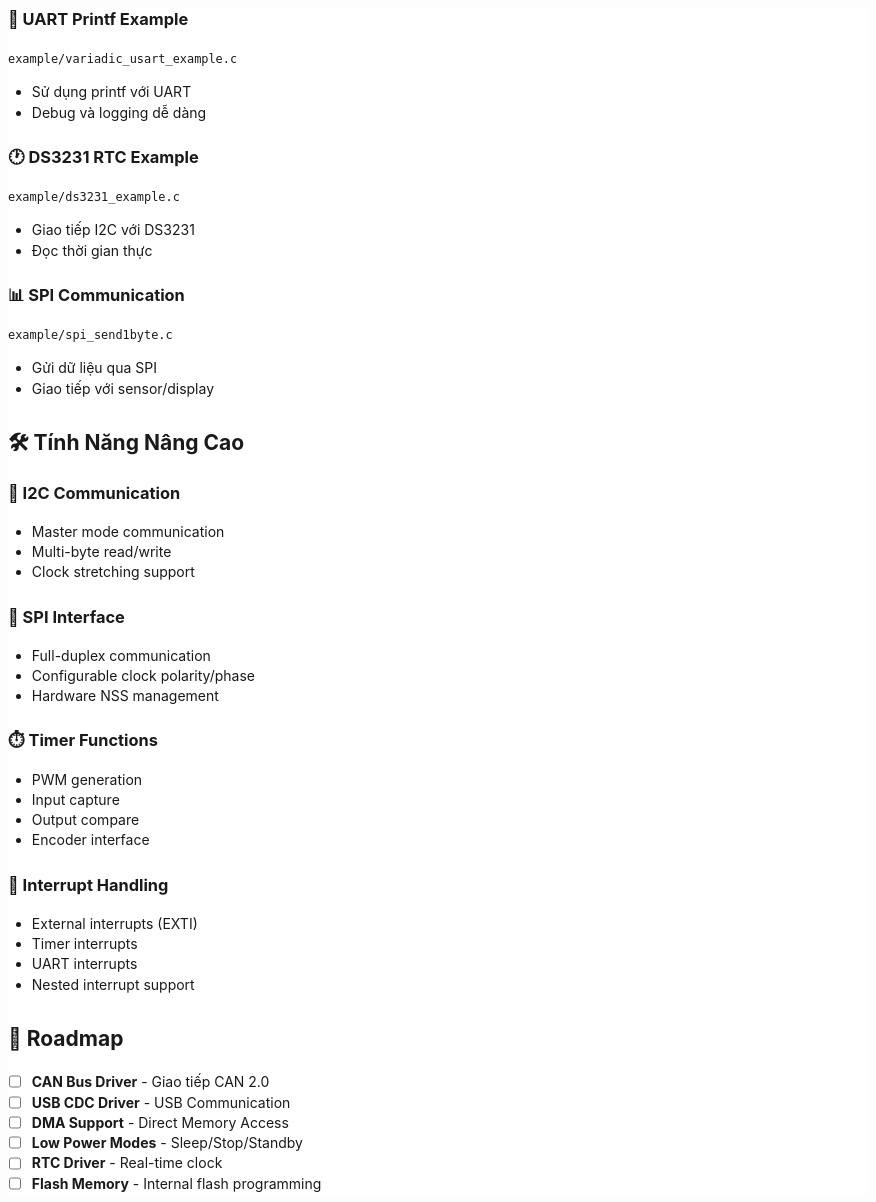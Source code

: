 ### 📡 UART Printf Example  
```bash
example/variadic_usart_example.c
```
- Sử dụng printf với UART
- Debug và logging dễ dàng

### 🕐 DS3231 RTC Example
```bash
example/ds3231_example.c
```
- Giao tiếp I2C với DS3231
- Đọc thời gian thực

### 📊 SPI Communication
```bash
example/spi_send1byte.c
```
- Gửi dữ liệu qua SPI
- Giao tiếp với sensor/display

## 🛠️ Tính Năng Nâng Cao

### 📡 I2C Communication
- Master mode communication
- Multi-byte read/write
- Clock stretching support

### 🔄 SPI Interface  
- Full-duplex communication
- Configurable clock polarity/phase
- Hardware NSS management

### ⏱️ Timer Functions
- PWM generation
- Input capture
- Output compare
- Encoder interface

### 🔔 Interrupt Handling
- External interrupts (EXTI)
- Timer interrupts  
- UART interrupts
- Nested interrupt support

## 🎯 Roadmap

- [ ] **CAN Bus Driver** - Giao tiếp CAN 2.0
- [ ] **USB CDC Driver** - USB Communication  
- [ ] **DMA Support** - Direct Memory Access
- [ ] **Low Power Modes** - Sleep/Stop/Standby
- [ ] **RTC Driver** - Real-time clock
- [ ] **Flash Memory** - Internal flash programming
